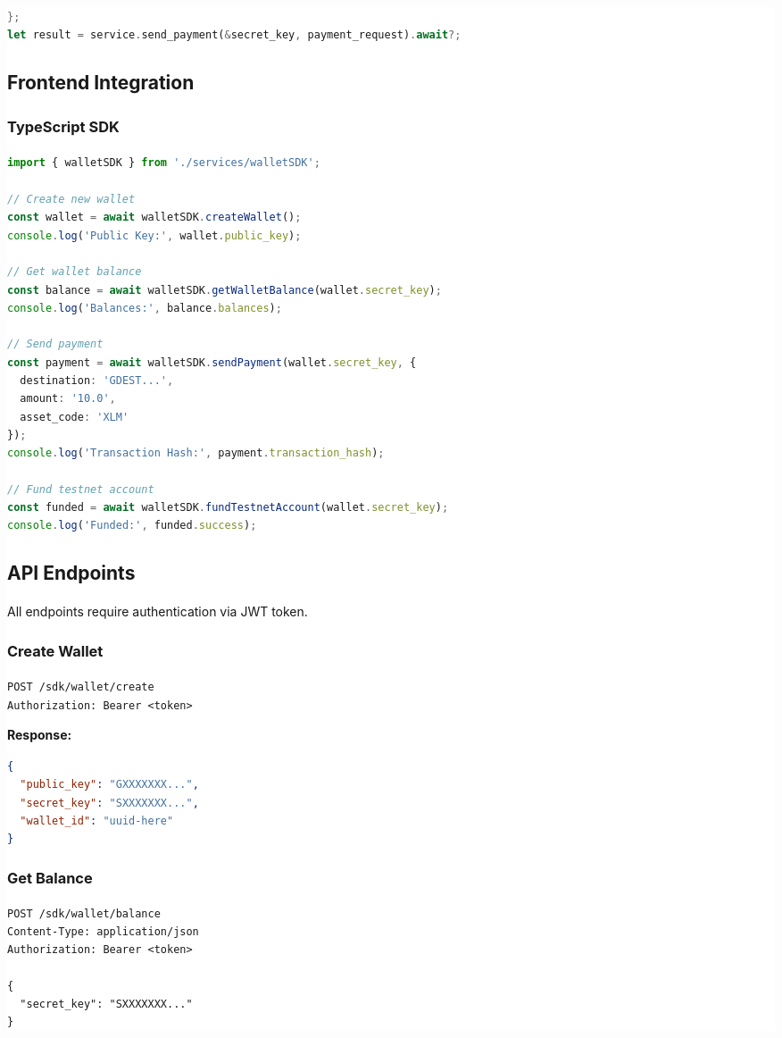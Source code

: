 ```rust
};
let result = service.send_payment(&secret_key, payment_request).await?;
```

## Frontend Integration

### TypeScript SDK

```typescript
import { walletSDK } from './services/walletSDK';

// Create new wallet
const wallet = await walletSDK.createWallet();
console.log('Public Key:', wallet.public_key);

// Get wallet balance
const balance = await walletSDK.getWalletBalance(wallet.secret_key);
console.log('Balances:', balance.balances);

// Send payment
const payment = await walletSDK.sendPayment(wallet.secret_key, {
  destination: 'GDEST...',
  amount: '10.0',
  asset_code: 'XLM'
});
console.log('Transaction Hash:', payment.transaction_hash);

// Fund testnet account
const funded = await walletSDK.fundTestnetAccount(wallet.secret_key);
console.log('Funded:', funded.success);
```

## API Endpoints

All endpoints require authentication via JWT token.

### Create Wallet
```http
POST /sdk/wallet/create
Authorization: Bearer <token>
```

**Response:**
```json
{
  "public_key": "GXXXXXXX...",
  "secret_key": "SXXXXXXX...",
  "wallet_id": "uuid-here"
}
```

### Get Balance
```http
POST /sdk/wallet/balance
Content-Type: application/json
Authorization: Bearer <token>

{
  "secret_key": "SXXXXXXX..."
}
```
